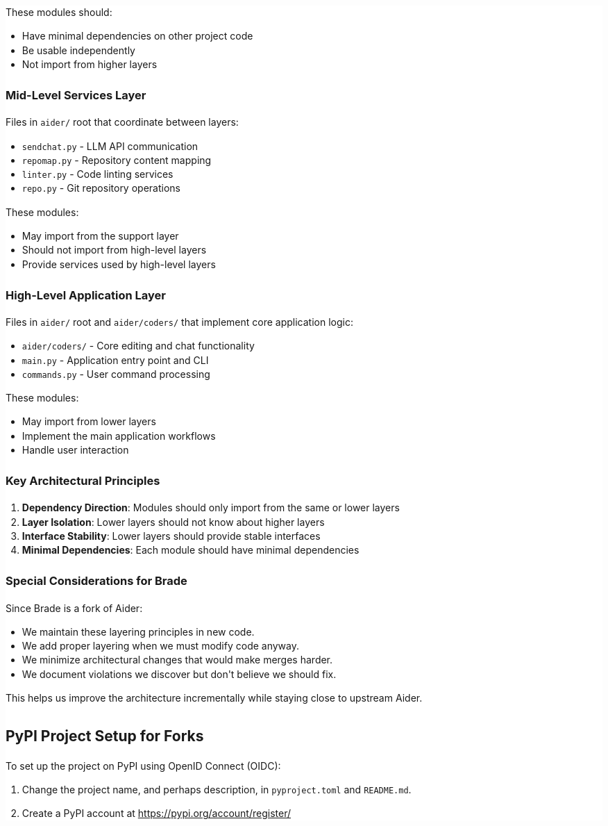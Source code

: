 These modules should:
- Have minimal dependencies on other project code
- Be usable independently
- Not import from higher layers

### Mid-Level Services Layer  
Files in `aider/` root that coordinate between layers:
- `sendchat.py` - LLM API communication
- `repomap.py` - Repository content mapping
- `linter.py` - Code linting services
- `repo.py` - Git repository operations 

These modules:
- May import from the support layer
- Should not import from high-level layers
- Provide services used by high-level layers

### High-Level Application Layer
Files in `aider/` root and `aider/coders/` that implement core application logic:
- `aider/coders/` - Core editing and chat functionality
- `main.py` - Application entry point and CLI
- `commands.py` - User command processing

These modules:
- May import from lower layers
- Implement the main application workflows
- Handle user interaction

### Key Architectural Principles

1. **Dependency Direction**: Modules should only import from the same or lower layers
2. **Layer Isolation**: Lower layers should not know about higher layers
3. **Interface Stability**: Lower layers should provide stable interfaces
4. **Minimal Dependencies**: Each module should have minimal dependencies

### Special Considerations for Brade

Since Brade is a fork of Aider:
- We maintain these layering principles in new code.
- We add proper layering when we must modify code anyway.
- We minimize architectural changes that would make merges harder.
- We document violations we discover but don't believe we should fix.

This helps us improve the architecture incrementally while staying close to upstream Aider.

## PyPI Project Setup for Forks

To set up the project on PyPI using OpenID Connect (OIDC):

1. Change the project name, and perhaps description, in `pyproject.toml` and `README.md`.

2. Create a PyPI account at https://pypi.org/account/register/
